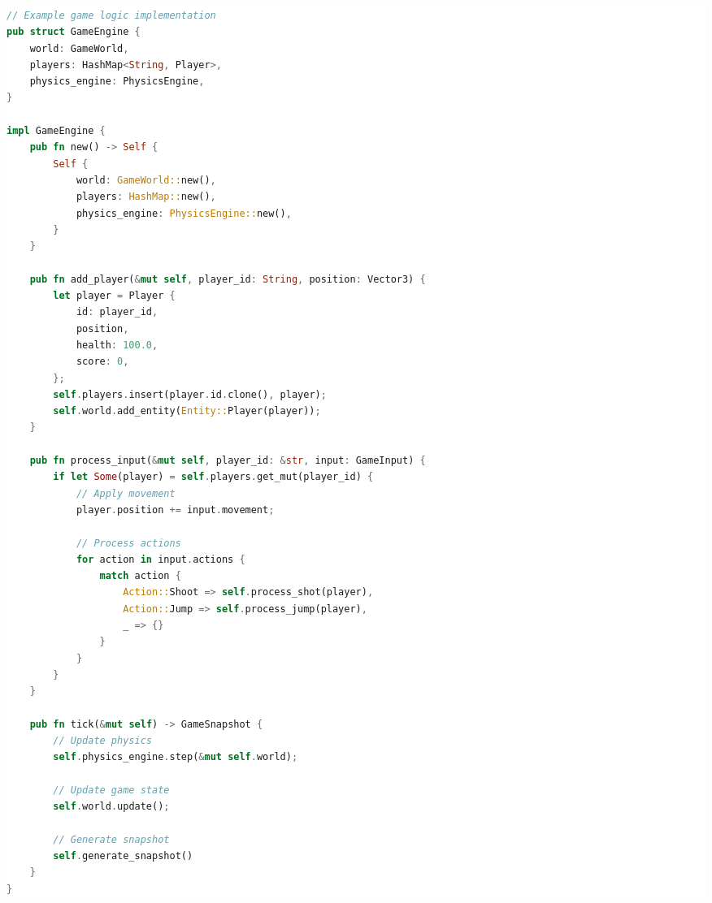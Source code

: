 ```rust
// Example game logic implementation
pub struct GameEngine {
    world: GameWorld,
    players: HashMap<String, Player>,
    physics_engine: PhysicsEngine,
}

impl GameEngine {
    pub fn new() -> Self {
        Self {
            world: GameWorld::new(),
            players: HashMap::new(),
            physics_engine: PhysicsEngine::new(),
        }
    }

    pub fn add_player(&mut self, player_id: String, position: Vector3) {
        let player = Player {
            id: player_id,
            position,
            health: 100.0,
            score: 0,
        };
        self.players.insert(player.id.clone(), player);
        self.world.add_entity(Entity::Player(player));
    }

    pub fn process_input(&mut self, player_id: &str, input: GameInput) {
        if let Some(player) = self.players.get_mut(player_id) {
            // Apply movement
            player.position += input.movement;

            // Process actions
            for action in input.actions {
                match action {
                    Action::Shoot => self.process_shot(player),
                    Action::Jump => self.process_jump(player),
                    _ => {}
                }
            }
        }
    }

    pub fn tick(&mut self) -> GameSnapshot {
        // Update physics
        self.physics_engine.step(&mut self.world);

        // Update game state
        self.world.update();

        // Generate snapshot
        self.generate_snapshot()
    }
}
```
